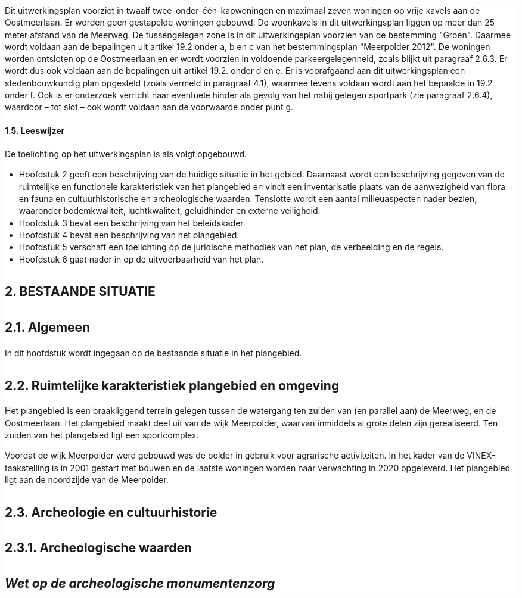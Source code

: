 Dit uitwerkingsplan voorziet in twaalf twee-onder-één-kapwoningen en maximaal zeven woningen op vrije kavels aan de Oostmeerlaan. Er worden geen gestapelde woningen gebouwd. De woonkavels in dit uitwerkingsplan liggen op meer dan 25 meter afstand van de Meerweg. De tussengelegen zone is in dit uitwerkingsplan voorzien van de bestemming "Groen". Daarmee wordt voldaan aan de bepalingen uit artikel 19.2 onder a, b en c van het bestemmingsplan "Meerpolder 2012". De woningen worden ontsloten op de Oostmeerlaan en er wordt voorzien in voldoende parkeergelegenheid, zoals blijkt uit paragraaf 2.6.3. Er wordt dus ook voldaan aan de bepalingen uit artikel 19.2. onder d en e. Er is voorafgaand aan dit uitwerkingsplan een stedenbouwkundig plan opgesteld (zoals vermeld in paragraaf 4.1), waarmee tevens voldaan wordt aan het bepaalde in 19.2 onder f. Ook is er onderzoek verricht naar eventuele hinder als gevolg van het nabij gelegen sportpark (zie paragraaf 2.6.4), waardoor – tot slot – ook wordt voldaan aan de voorwaarde onder punt g.

#### **1.5. Leeswijzer**

De toelichting op het uitwerkingsplan is als volgt opgebouwd.

- Hoofdstuk 2 geeft een beschrijving van de huidige situatie in het gebied. Daarnaast wordt een beschrijving gegeven van de ruimtelijke en functionele karakteristiek van het plangebied en vindt een inventarisatie plaats van de aanwezigheid van flora en fauna en cultuurhistorische en archeologische waarden. Tenslotte wordt een aantal milieuaspecten nader bezien, waaronder bodemkwaliteit, luchtkwaliteit, geluidhinder en externe veiligheid.
- Hoofdstuk 3 bevat een beschrijving van het beleidskader.
- Hoofdstuk 4 bevat een beschrijving van het plangebied.
- Hoofdstuk 5 verschaft een toelichting op de juridische methodiek van het plan, de verbeelding en de regels.
- Hoofdstuk 6 gaat nader in op de uitvoerbaarheid van het plan.

## **2. BESTAANDE SITUATIE**

## **2.1. Algemeen**

In dit hoofdstuk wordt ingegaan op de bestaande situatie in het plangebied.

## **2.2. Ruimtelijke karakteristiek plangebied en omgeving**

Het plangebied is een braakliggend terrein gelegen tussen de watergang ten zuiden van (en parallel aan) de Meerweg, en de Oostmeerlaan. Het plangebied maakt deel uit van de wijk Meerpolder, waarvan inmiddels al grote delen zijn gerealiseerd. Ten zuiden van het plangebied ligt een sportcomplex.

Voordat de wijk Meerpolder werd gebouwd was de polder in gebruik voor agrarische activiteiten. In het kader van de VINEX-taakstelling is in 2001 gestart met bouwen en de laatste woningen worden naar verwachting in 2020 opgeleverd. Het plangebied ligt aan de noordzijde van de Meerpolder.

## **2.3. Archeologie en cultuurhistorie**

## **2.3.1. Archeologische waarden**

## *Wet op de archeologische monumentenzorg*

